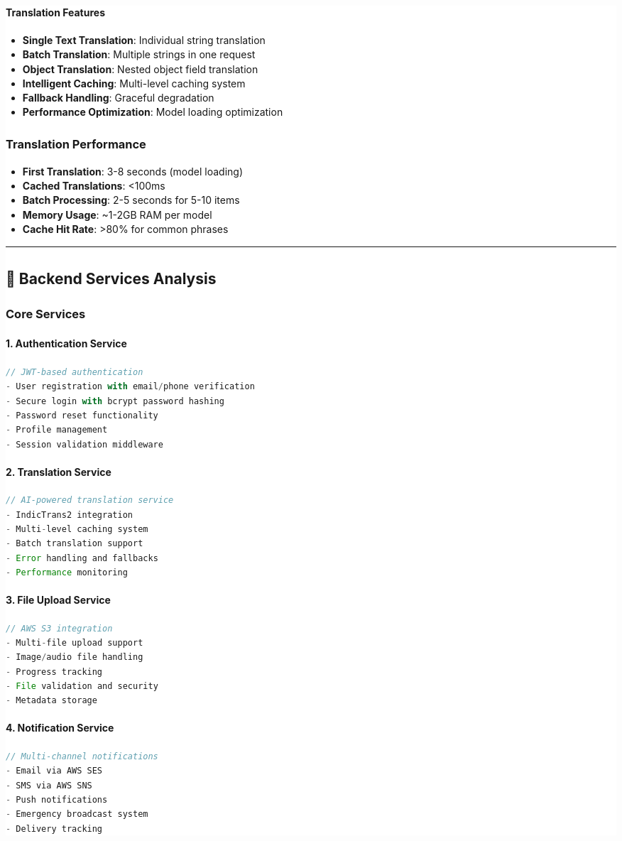 #### **Translation Features**
- **Single Text Translation**: Individual string translation
- **Batch Translation**: Multiple strings in one request
- **Object Translation**: Nested object field translation
- **Intelligent Caching**: Multi-level caching system
- **Fallback Handling**: Graceful degradation
- **Performance Optimization**: Model loading optimization

### **Translation Performance**
- **First Translation**: 3-8 seconds (model loading)
- **Cached Translations**: <100ms
- **Batch Processing**: 2-5 seconds for 5-10 items
- **Memory Usage**: ~1-2GB RAM per model
- **Cache Hit Rate**: >80% for common phrases

---

## 🔧 **Backend Services Analysis**

### **Core Services**

#### **1. Authentication Service**
```javascript
// JWT-based authentication
- User registration with email/phone verification
- Secure login with bcrypt password hashing
- Password reset functionality
- Profile management
- Session validation middleware
```

#### **2. Translation Service** 
```javascript
// AI-powered translation service
- IndicTrans2 integration
- Multi-level caching system
- Batch translation support
- Error handling and fallbacks
- Performance monitoring
```

#### **3. File Upload Service**
```javascript
// AWS S3 integration
- Multi-file upload support
- Image/audio file handling
- Progress tracking
- File validation and security
- Metadata storage
```

#### **4. Notification Service**
```javascript
// Multi-channel notifications
- Email via AWS SES
- SMS via AWS SNS
- Push notifications
- Emergency broadcast system
- Delivery tracking
```
